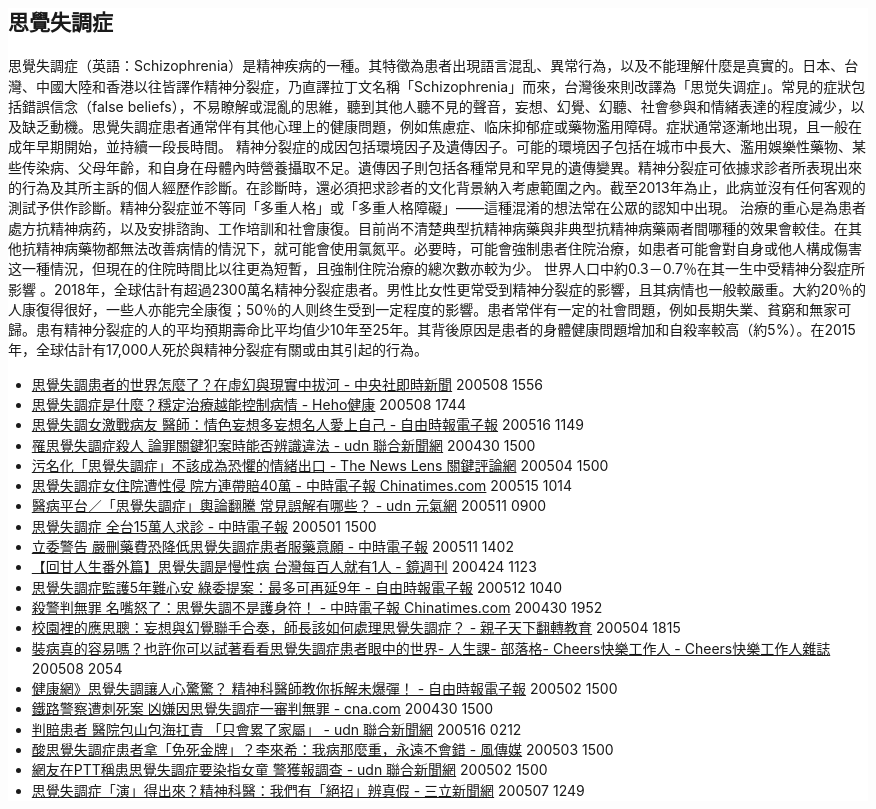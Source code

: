 ## 思覺失調症

思覺失調症（英語：Schizophrenia）是精神疾病的一種。其特徵為患者出現語言混乱、異常行為，以及不能理解什麼是真實的。日本、台灣、中國大陸和香港以往皆譯作精神分裂症，乃直譯拉丁文名稱「Schizophrenia」而來，台灣後來則改譯為「思觉失调症」。常見的症狀包括錯誤信念（false beliefs），不易瞭解或混亂的思維，聽到其他人聽不見的聲音，妄想、幻覺、幻聽、社會參與和情緒表達的程度減少，以及缺乏動機。思覺失調症患者通常伴有其他心理上的健康問題，例如焦慮症、临床抑郁症或藥物濫用障碍。症狀通常逐漸地出現，且一般在成年早期開始，並持續一段長時間。
精神分裂症的成因包括環境因子及遺傳因子。可能的環境因子包括在城市中長大、濫用娛樂性藥物、某些传染病、父母年齡，和自身在母體內時營養攝取不足。遺傳因子則包括各種常見和罕見的遺傳變異。精神分裂症可依據求診者所表現出來的行為及其所主訴的個人經歷作診斷。在診斷時，還必須把求診者的文化背景納入考慮範圍之內。截至2013年為止，此病並沒有任何客观的測試予供作診斷。精神分裂症並不等同「多重人格」或「多重人格障礙」——這種混淆的想法常在公眾的認知中出現。
治療的重心是為患者處方抗精神病药，以及安排諮詢、工作培訓和社會康復。目前尚不清楚典型抗精神病藥與非典型抗精神病藥兩者間哪種的效果會較佳。在其他抗精神病藥物都無法改善病情的情況下，就可能會使用氯氮平。必要時，可能會強制患者住院治療，如患者可能會對自身或他人構成傷害这一種情況，但現在的住院時間比以往更為短暫，且強制住院治療的總次數亦較为少。
世界人口中約0.3－0.7％在其一生中受精神分裂症所影響 。2018年，全球估計有超過2300萬名精神分裂症患者。男性比女性更常受到精神分裂症的影響，且其病情也一般較嚴重。大約20％的人康復得很好，一些人亦能完全康復；50％的人则终生受到一定程度的影響。患者常伴有一定的社會問題，例如長期失業、貧窮和無家可歸。患有精神分裂症的人的平均預期壽命比平均值少10年至25年。其背後原因是患者的身體健康問題增加和自殺率較高（約5%）。在2015年，全球估計有17,000人死於與精神分裂症有關或由其引起的行為。
- [思覺失調患者的世界怎麼了？在虛幻與現實中拔河 - 中央社即時新聞](https://project.cna.com.tw/cards/20200508-Schizophrenia/ "思覺失調患者的世界怎麼了？在虛幻與現實中拔河 - 中央社即時新聞") 200508 1556
- [思覺失調症是什麼？穩定治療越能控制病情 - Heho健康](https://heho.com.tw/archives/81781 "思覺失調症是什麼？穩定治療越能控制病情 - Heho健康") 200508 1744
- [思覺失調女激戰病友 醫師：情色妄想多妄想名人愛上自己 - 自由時報電子報](https://m.ltn.com.tw/news/health/breakingnews/3167418 "思覺失調女激戰病友 醫師：情色妄想多妄想名人愛上自己 - 自由時報電子報") 200516 1149
- [罹思覺失調症殺人 論罪關鍵犯案時能否辨識違法 - udn 聯合新聞網](https://udn.com/news/story/121086/4530268 "罹思覺失調症殺人 論罪關鍵犯案時能否辨識違法 - udn 聯合新聞網") 200430 1500
- [污名化「思覺失調症」不該成為恐懼的情緒出口 - The News Lens 關鍵評論網](https://www.thenewslens.com/article/134562 "污名化「思覺失調症」不該成為恐懼的情緒出口 - The News Lens 關鍵評論網") 200504 1500
- [思覺失調症女住院遭性侵 院方連帶賠40萬 - 中時電子報 Chinatimes.com](https://www.chinatimes.com/realtimenews/20200515002396-260402 "思覺失調症女住院遭性侵 院方連帶賠40萬 - 中時電子報 Chinatimes.com") 200515 1014
- [醫病平台／「思覺失調症」輿論翻騰 常見誤解有哪些？ - udn 元氣網](https://health.udn.com/health/story/6001/4549213 "醫病平台／「思覺失調症」輿論翻騰 常見誤解有哪些？ - udn 元氣網") 200511 0900
- [思覺失調症 全台15萬人求診 - 中時電子報](https://www.chinatimes.com/newspapers/20200501000379-260106 "思覺失調症 全台15萬人求診 - 中時電子報") 200501 1500
- [立委警告 嚴刪藥費恐降低思覺失調症患者服藥意願 - 中時電子報](https://www.chinatimes.com/realtimenews/20200511002835-260405 "立委警告 嚴刪藥費恐降低思覺失調症患者服藥意願 - 中時電子報") 200511 1402
- [【回甘人生番外篇】思覺失調是慢性病 台灣每百人就有1人 - 鏡週刊](https://www.mirrormedia.mg/story/20200416bus007/ "【回甘人生番外篇】思覺失調是慢性病 台灣每百人就有1人 - 鏡週刊") 200424 1123
- [思覺失調症監護5年難心安 綠委提案：最多可再延9年 - 自由時報電子報](https://news.ltn.com.tw/news/politics/breakingnews/3162582 "思覺失調症監護5年難心安 綠委提案：最多可再延9年 - 自由時報電子報") 200512 1040
- [殺警判無罪 名嘴怒了：思覺失調不是護身符！ - 中時電子報 Chinatimes.com](https://www.chinatimes.com/realtimenews/20200430005467-260405 "殺警判無罪 名嘴怒了：思覺失調不是護身符！ - 中時電子報 Chinatimes.com") 200430 1952
- [校園裡的應思聰：妄想與幻覺聯手合奏，師長該如何處理思覺失調症？ - 親子天下翻轉教育](https://flipedu.parenting.com.tw/article/5852 "校園裡的應思聰：妄想與幻覺聯手合奏，師長該如何處理思覺失調症？ - 親子天下翻轉教育") 200504 1815
- [裝病真的容易嗎？也許你可以試著看看思覺失調症患者眼中的世界- 人生課- 部落格- Cheers快樂工作人 - Cheers快樂工作人雜誌](https://www.cheers.com.tw/article/article.action?id=5096794 "裝病真的容易嗎？也許你可以試著看看思覺失調症患者眼中的世界- 人生課- 部落格- Cheers快樂工作人 - Cheers快樂工作人雜誌") 200508 2054
- [健康網》思覺失調讓人心驚驚？ 精神科醫師教你拆解未爆彈！ - 自由時報電子報](https://health.ltn.com.tw/article/breakingnews/3152708 "健康網》思覺失調讓人心驚驚？ 精神科醫師教你拆解未爆彈！ - 自由時報電子報") 200502 1500
- [鐵路警察遭刺死案 凶嫌因思覺失調症一審判無罪 - cna.com](https://www.cna.com.tw/news/firstnews/202004305003.aspx "鐵路警察遭刺死案 凶嫌因思覺失調症一審判無罪 - cna.com") 200430 1500
- [判賠患者 醫院包山包海扛責 「只會累了家屬」 - udn 聯合新聞網](https://udn.com/news/story/7321/4567432 "判賠患者 醫院包山包海扛責 「只會累了家屬」 - udn 聯合新聞網") 200516 0212
- [酸思覺失調症患者拿「免死金牌」？李來希：我病那麼重，永遠不會錯 - 風傳媒](https://www.storm.mg/article/2597628 "酸思覺失調症患者拿「免死金牌」？李來希：我病那麼重，永遠不會錯 - 風傳媒") 200503 1500
- [網友在PTT稱患思覺失調症要染指女童 警獲報調查 - udn 聯合新聞網](https://udn.com/news/story/7320/4535167 "網友在PTT稱患思覺失調症要染指女童 警獲報調查 - udn 聯合新聞網") 200502 1500
- [思覺失調症「演」得出來？精神科醫：我們有「絕招」辨真假 - 三立新聞網](https://www.setn.com/News.aspx?NewsID=738506 "思覺失調症「演」得出來？精神科醫：我們有「絕招」辨真假 - 三立新聞網") 200507 1249
